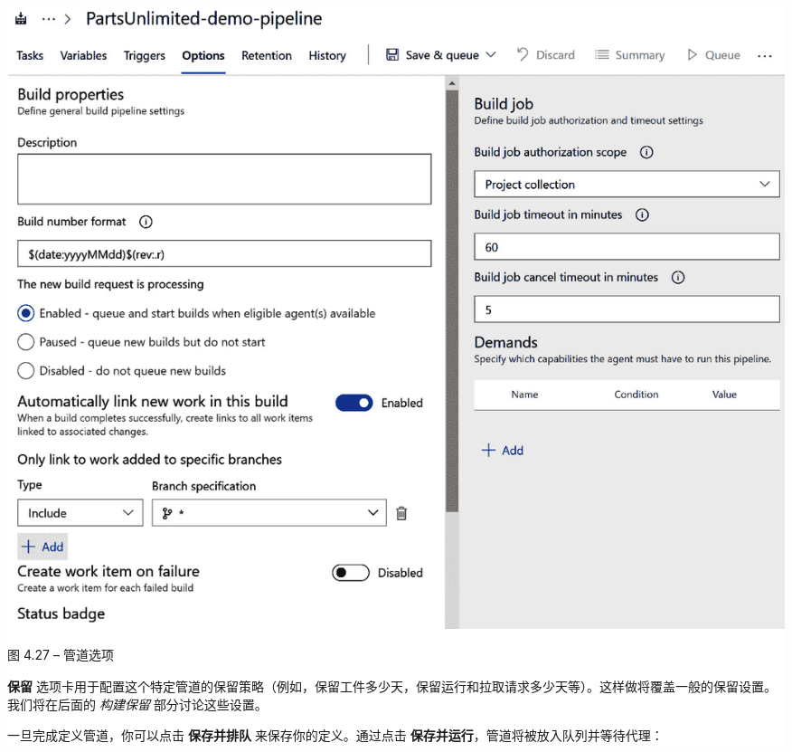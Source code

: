 ![图 4.27 – 管道选项](img/B16392_04_027.jpg)

图 4.27 – 管道选项

**保留** 选项卡用于配置这个特定管道的保留策略（例如，保留工件多少天，保留运行和拉取请求多少天等）。这样做将覆盖一般的保留设置。我们将在后面的 *构建保留* 部分讨论这些设置。

一旦完成定义管道，你可以点击 **保存并排队** 来保存你的定义。通过点击 **保存并运行**，管道将被放入队列并等待代理：
